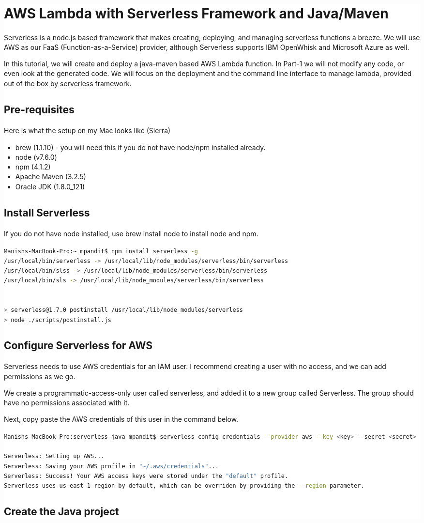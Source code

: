 # AWS Lambda with Serverless Framework and Java/Maven

Serverless is a node.js based framework that makes creating, deploying, and managing serverless functions a breeze. We will use AWS as our FaaS (Function-as-a-Service) provider, although Serverless supports IBM OpenWhisk and Microsoft Azure as well.

In this tutorial, we will create and deploy a java-maven based AWS Lambda function. In Part-1 we will not modify any code, or even look at the generated code. We will focus on the deployment and the command line interface to manage lambda, provided out of the box by serverless framework.

## Pre-requisites
Here is what the setup on my Mac looks like (Sierra)

- brew (1.1.10) - you will need this if you do not have node/npm installed already.
- node (v7.6.0)
- npm (4.1.2)
- Apache Maven (3.2.5)
- Oracle JDK (1.8.0_121)
## Install Serverless

If you do not have node installed, use brew install node to install node and npm.

```sh
Manishs-MacBook-Pro:~ mpandit$ npm install serverless -g
/usr/local/bin/serverless -> /usr/local/lib/node_modules/serverless/bin/serverless
/usr/local/bin/slss -> /usr/local/lib/node_modules/serverless/bin/serverless
/usr/local/bin/sls -> /usr/local/lib/node_modules/serverless/bin/serverless


> serverless@1.7.0 postinstall /usr/local/lib/node_modules/serverless
> node ./scripts/postinstall.js
```
## Configure Serverless for AWS

Serverless needs to use AWS credentials for an IAM user. I recommend creating a user with no access, and we can add permissions as we go.

We create a programmatic-access-only user called serverless, and added it to a new group called Serverless. The group should have no permissions associated with it.

Next, copy paste the AWS credentials of this user in the command below.
```sh
Manishs-MacBook-Pro:serverless-java mpandit$ serverless config credentials --provider aws --key <key> --secret <secret>

Serverless: Setting up AWS...
Serverless: Saving your AWS profile in "~/.aws/credentials"...
Serverless: Success! Your AWS access keys were stored under the "default" profile.
Serverless uses us-east-1 region by default, which can be overriden by providing the --region parameter.
```
## Create the Java project
